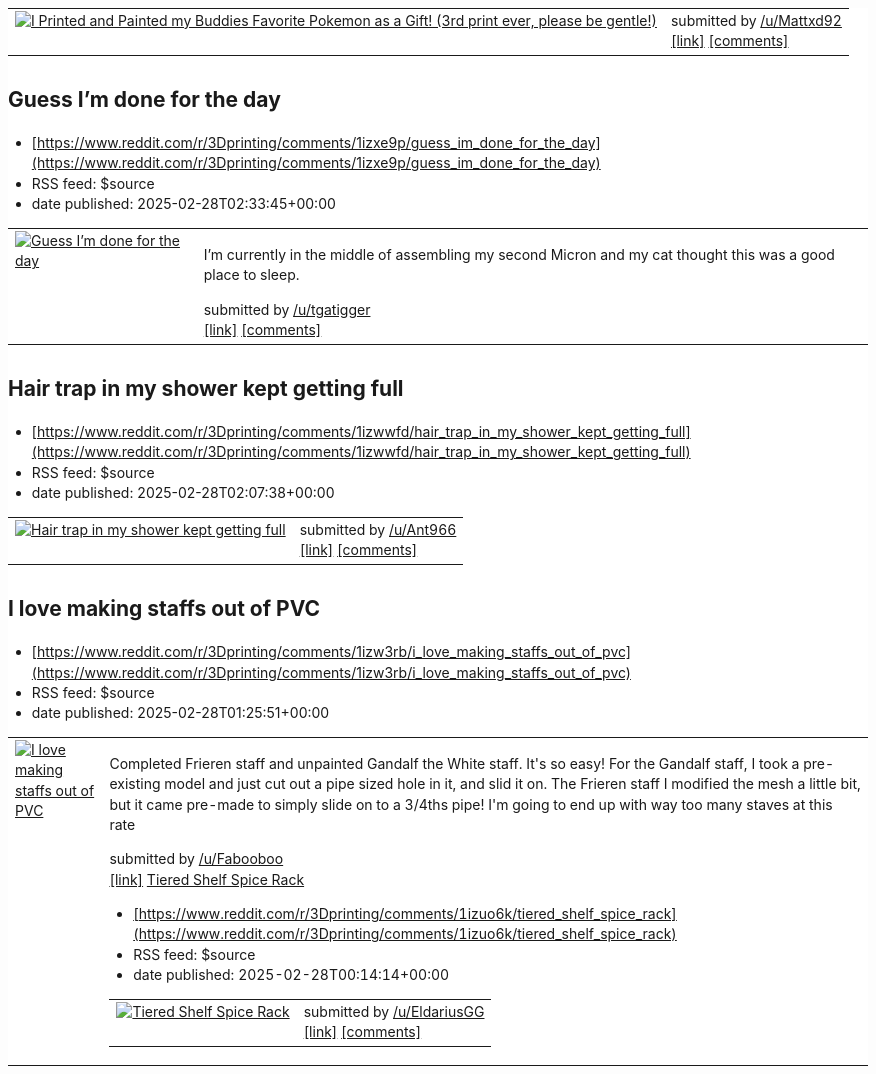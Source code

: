<table> <tr><td> <a href="https://www.reddit.com/r/3Dprinting/comments/1izyjr2/i_printed_and_painted_my_buddies_favorite_pokemon/"> <img src="https://preview.redd.it/fx2h557lvsle1.jpeg?width=640&amp;crop=smart&amp;auto=webp&amp;s=cad4564f2a029d0c7c36a9f724a4bb96bc66c563" alt="I Printed and Painted my Buddies Favorite Pokemon as a Gift! (3rd print ever, please be gentle!)" title="I Printed and Painted my Buddies Favorite Pokemon as a Gift! (3rd print ever, please be gentle!)" /> </a> </td><td> &#32; submitted by &#32; <a href="https://www.reddit.com/user/Mattxd92"> /u/Mattxd92 </a> <br/> <span><a href="https://i.redd.it/fx2h557lvsle1.jpeg">[link]</a></span> &#32; <span><a href="https://www.reddit.com/r/3Dprinting/comments/1izyjr2/i_printed_and_painted_my_buddies_favorite_pokemon/">[comments]</a></span> </td></tr></table>

## Guess I’m done for the day
 - [https://www.reddit.com/r/3Dprinting/comments/1izxe9p/guess_im_done_for_the_day](https://www.reddit.com/r/3Dprinting/comments/1izxe9p/guess_im_done_for_the_day)
 - RSS feed: $source
 - date published: 2025-02-28T02:33:45+00:00

<table> <tr><td> <a href="https://www.reddit.com/r/3Dprinting/comments/1izxe9p/guess_im_done_for_the_day/"> <img src="https://preview.redd.it/2um4wwzlksle1.jpeg?width=640&amp;crop=smart&amp;auto=webp&amp;s=59e13d7b9d47150a941905439d0d42c562d0689c" alt="Guess I’m done for the day" title="Guess I’m done for the day" /> </a> </td><td> <div class="md"><p>I’m currently in the middle of assembling my second Micron and my cat thought this was a good place to sleep. </p> </div> &#32; submitted by &#32; <a href="https://www.reddit.com/user/tgatigger"> /u/tgatigger </a> <br/> <span><a href="https://i.redd.it/2um4wwzlksle1.jpeg">[link]</a></span> &#32; <span><a href="https://www.reddit.com/r/3Dprinting/comments/1izxe9p/guess_im_done_for_the_day/">[comments]</a></span> </td></tr></table>

## Hair trap in my shower kept getting full
 - [https://www.reddit.com/r/3Dprinting/comments/1izwwfd/hair_trap_in_my_shower_kept_getting_full](https://www.reddit.com/r/3Dprinting/comments/1izwwfd/hair_trap_in_my_shower_kept_getting_full)
 - RSS feed: $source
 - date published: 2025-02-28T02:07:38+00:00

<table> <tr><td> <a href="https://www.reddit.com/r/3Dprinting/comments/1izwwfd/hair_trap_in_my_shower_kept_getting_full/"> <img src="https://a.thumbs.redditmedia.com/Kqr8DQ8TZ-biilZT9QX2J5GmD_M2SYB_fckb2Ay0tm8.jpg" alt="Hair trap in my shower kept getting full" title="Hair trap in my shower kept getting full" /> </a> </td><td> &#32; submitted by &#32; <a href="https://www.reddit.com/user/Ant966"> /u/Ant966 </a> <br/> <span><a href="https://www.reddit.com/gallery/1izwwfd">[link]</a></span> &#32; <span><a href="https://www.reddit.com/r/3Dprinting/comments/1izwwfd/hair_trap_in_my_shower_kept_getting_full/">[comments]</a></span> </td></tr></table>

## I love making staffs out of PVC
 - [https://www.reddit.com/r/3Dprinting/comments/1izw3rb/i_love_making_staffs_out_of_pvc](https://www.reddit.com/r/3Dprinting/comments/1izw3rb/i_love_making_staffs_out_of_pvc)
 - RSS feed: $source
 - date published: 2025-02-28T01:25:51+00:00

<table> <tr><td> <a href="https://www.reddit.com/r/3Dprinting/comments/1izw3rb/i_love_making_staffs_out_of_pvc/"> <img src="https://b.thumbs.redditmedia.com/QVEDa1TYc4OpJHHogREncC0gMWulKrMXGyDRyUl39Nk.jpg" alt="I love making staffs out of PVC" title="I love making staffs out of PVC" /> </a> </td><td> <div class="md"><p>Completed Frieren staff and unpainted Gandalf the White staff. It&#39;s so easy! For the Gandalf staff, I took a pre-existing model and just cut out a pipe sized hole in it, and slid it on. The Frieren staff I modified the mesh a little bit, but it came pre-made to simply slide on to a 3/4ths pipe! I&#39;m going to end up with way too many staves at this rate</p> </div> &#32; submitted by &#32; <a href="https://www.reddit.com/user/Fabooboo"> /u/Fabooboo </a> <br/> <span><a href="https://www.reddit.com/gallery/1izw3rb">[link]</a></span> &#32; <span><a href="https://www.reddit.com/r/3Dprinting/comments/1izw3rb/i_love_making_staffs_out_of_pvc/

## Tiered Shelf Spice Rack
 - [https://www.reddit.com/r/3Dprinting/comments/1izuo6k/tiered_shelf_spice_rack](https://www.reddit.com/r/3Dprinting/comments/1izuo6k/tiered_shelf_spice_rack)
 - RSS feed: $source
 - date published: 2025-02-28T00:14:14+00:00

<table> <tr><td> <a href="https://www.reddit.com/r/3Dprinting/comments/1izuo6k/tiered_shelf_spice_rack/"> <img src="https://a.thumbs.redditmedia.com/CnOYj_R3ZhPumGOGljdYiRxsdH53t1hdkBDLOEnkZv0.jpg" alt="Tiered Shelf Spice Rack" title="Tiered Shelf Spice Rack" /> </a> </td><td> &#32; submitted by &#32; <a href="https://www.reddit.com/user/EldariusGG"> /u/EldariusGG </a> <br/> <span><a href="https://www.reddit.com/gallery/1izuo6k">[link]</a></span> &#32; <span><a href="https://www.reddit.com/r/3Dprinting/comments/1izuo6k/tiered_shelf_spice_rack/">[comments]</a></span> </td></tr></table>

